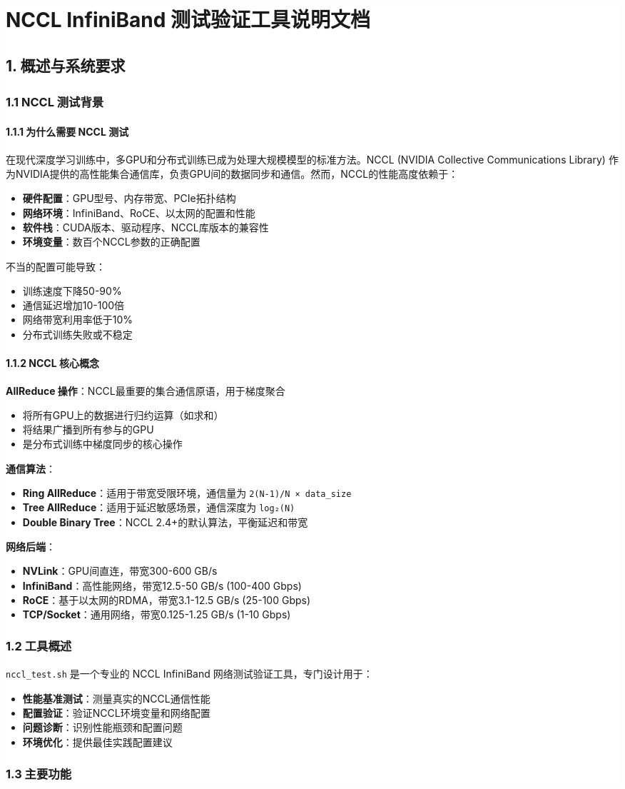 # NCCL InfiniBand 测试验证工具说明文档

## 1. 概述与系统要求

### 1.1 NCCL 测试背景

#### 1.1.1 为什么需要 NCCL 测试

在现代深度学习训练中，多GPU和分布式训练已成为处理大规模模型的标准方法。NCCL (NVIDIA Collective Communications Library) 作为NVIDIA提供的高性能集合通信库，负责GPU间的数据同步和通信。然而，NCCL的性能高度依赖于：

- **硬件配置**：GPU型号、内存带宽、PCIe拓扑结构
- **网络环境**：InfiniBand、RoCE、以太网的配置和性能
- **软件栈**：CUDA版本、驱动程序、NCCL库版本的兼容性
- **环境变量**：数百个NCCL参数的正确配置

不当的配置可能导致：

- 训练速度下降50-90%
- 通信延迟增加10-100倍
- 网络带宽利用率低于10%
- 分布式训练失败或不稳定

#### 1.1.2 NCCL 核心概念

**AllReduce 操作**：NCCL最重要的集合通信原语，用于梯度聚合

- 将所有GPU上的数据进行归约运算（如求和）
- 将结果广播到所有参与的GPU
- 是分布式训练中梯度同步的核心操作

**通信算法**：

- **Ring AllReduce**：适用于带宽受限环境，通信量为 `2(N-1)/N × data_size`
- **Tree AllReduce**：适用于延迟敏感场景，通信深度为 `log₂(N)`
- **Double Binary Tree**：NCCL 2.4+的默认算法，平衡延迟和带宽

**网络后端**：

- **NVLink**：GPU间直连，带宽300-600 GB/s
- **InfiniBand**：高性能网络，带宽12.5-50 GB/s (100-400 Gbps)
- **RoCE**：基于以太网的RDMA，带宽3.1-12.5 GB/s (25-100 Gbps)
- **TCP/Socket**：通用网络，带宽0.125-1.25 GB/s (1-10 Gbps)

### 1.2 工具概述

`nccl_test.sh` 是一个专业的 NCCL InfiniBand 网络测试验证工具，专门设计用于：

- **性能基准测试**：测量真实的NCCL通信性能
- **配置验证**：验证NCCL环境变量和网络配置
- **问题诊断**：识别性能瓶颈和配置问题
- **环境优化**：提供最佳实践配置建议

### 1.3 主要功能
